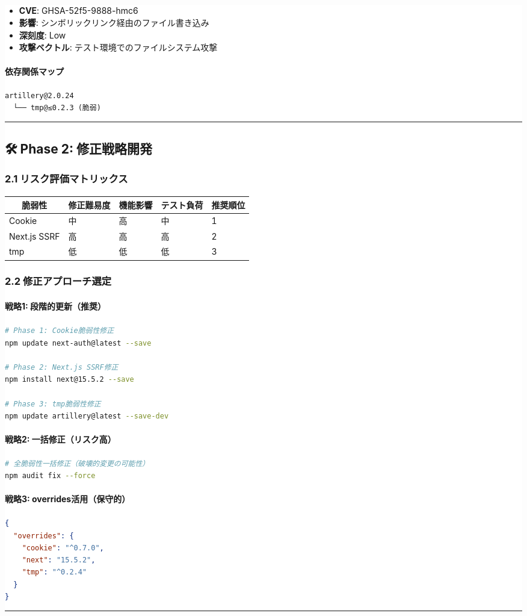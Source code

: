 - **CVE**: GHSA-52f5-9888-hmc6
- **影響**: シンボリックリンク経由のファイル書き込み
- **深刻度**: Low
- **攻撃ベクトル**: テスト環境でのファイルシステム攻撃

#### 依存関係マップ

```
artillery@2.0.24
  └── tmp@≤0.2.3 (脆弱)
```

---

## 🛠️ Phase 2: 修正戦略開発

### 2.1 リスク評価マトリックス

| 脆弱性       | 修正難易度 | 機能影響 | テスト負荷 | 推奨順位 |
| ------------ | ---------- | -------- | ---------- | -------- |
| Cookie       | 中         | 高       | 中         | 1        |
| Next.js SSRF | 高         | 高       | 高         | 2        |
| tmp          | 低         | 低       | 低         | 3        |

### 2.2 修正アプローチ選定

#### 戦略1: 段階的更新（推奨）

```bash
# Phase 1: Cookie脆弱性修正
npm update next-auth@latest --save

# Phase 2: Next.js SSRF修正
npm install next@15.5.2 --save

# Phase 3: tmp脆弱性修正
npm update artillery@latest --save-dev
```

#### 戦略2: 一括修正（リスク高）

```bash
# 全脆弱性一括修正（破壊的変更の可能性）
npm audit fix --force
```

#### 戦略3: overrides活用（保守的）

```json
{
  "overrides": {
    "cookie": "^0.7.0",
    "next": "15.5.2",
    "tmp": "^0.2.4"
  }
}
```

---